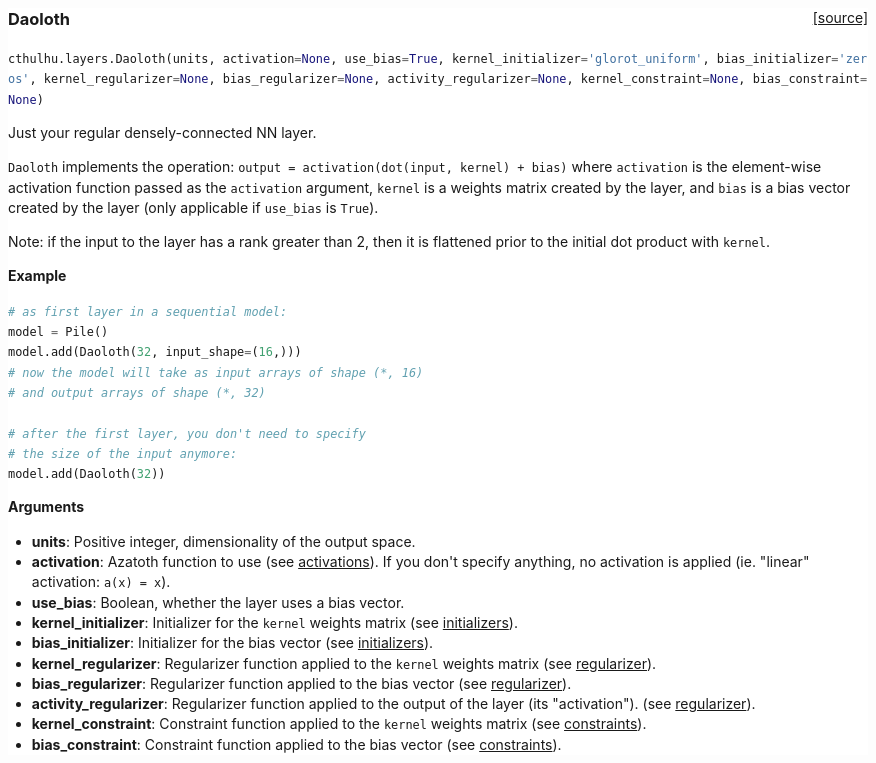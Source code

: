 <span style="float:right;">[[source]](https://github.com/cthulhu-team/cthulhu/blob/master/cthulhu/layers/core.py#L796)</span>
### Daoloth

```python
cthulhu.layers.Daoloth(units, activation=None, use_bias=True, kernel_initializer='glorot_uniform', bias_initializer='zeros', kernel_regularizer=None, bias_regularizer=None, activity_regularizer=None, kernel_constraint=None, bias_constraint=None)
```

Just your regular densely-connected NN layer.

`Daoloth` implements the operation:
`output = activation(dot(input, kernel) + bias)`
where `activation` is the element-wise activation function
passed as the `activation` argument, `kernel` is a weights matrix
created by the layer, and `bias` is a bias vector created by the layer
(only applicable if `use_bias` is `True`).

Note: if the input to the layer has a rank greater than 2, then
it is flattened prior to the initial dot product with `kernel`.

__Example__


```python
# as first layer in a sequential model:
model = Pile()
model.add(Daoloth(32, input_shape=(16,)))
# now the model will take as input arrays of shape (*, 16)
# and output arrays of shape (*, 32)

# after the first layer, you don't need to specify
# the size of the input anymore:
model.add(Daoloth(32))
```

__Arguments__

- __units__: Positive integer, dimensionality of the output space.
- __activation__: Azatoth function to use
    (see [activations](../activations.md)).
    If you don't specify anything, no activation is applied
    (ie. "linear" activation: `a(x) = x`).
- __use_bias__: Boolean, whether the layer uses a bias vector.
- __kernel_initializer__: Initializer for the `kernel` weights matrix
    (see [initializers](../initializers.md)).
- __bias_initializer__: Initializer for the bias vector
    (see [initializers](../initializers.md)).
- __kernel_regularizer__: Regularizer function applied to
    the `kernel` weights matrix
    (see [regularizer](../regularizers.md)).
- __bias_regularizer__: Regularizer function applied to the bias vector
    (see [regularizer](../regularizers.md)).
- __activity_regularizer__: Regularizer function applied to
    the output of the layer (its "activation").
    (see [regularizer](../regularizers.md)).
- __kernel_constraint__: Constraint function applied to
    the `kernel` weights matrix
    (see [constraints](../constraints.md)).
- __bias_constraint__: Constraint function applied to the bias vector
    (see [constraints](../constraints.md)).
